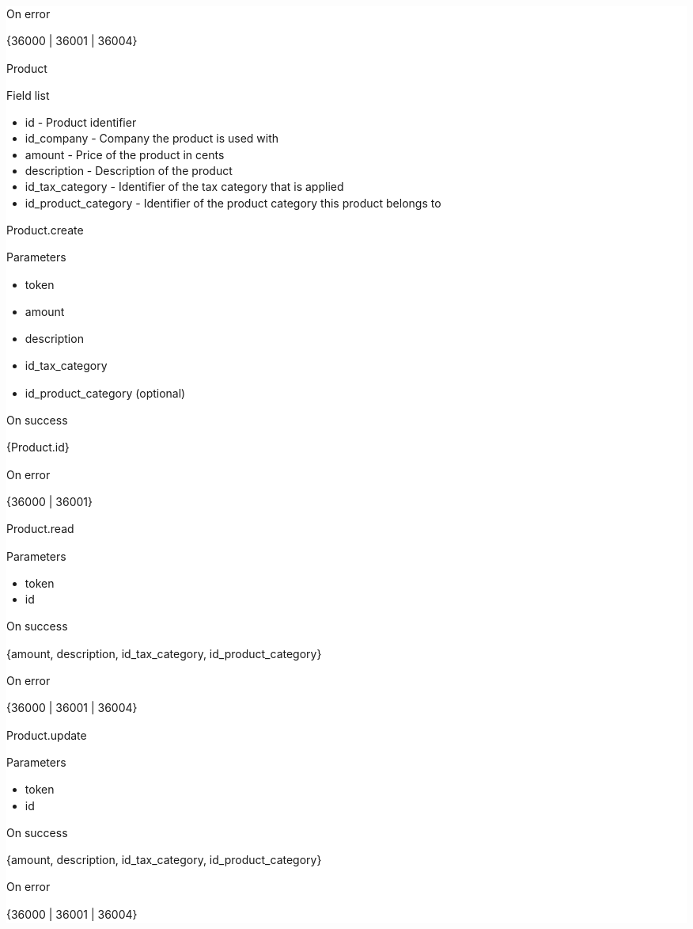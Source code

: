 On error

{36000 | 36001 | 36004}

Product

Field list

- id                -    Product identifier
- id\_company            -    Company the product is used with
- amount            -    Price of the product in cents
- description            -    Description of the product
- id\_tax\_category        -    Identifier of the tax category that is applied
- id\_product\_category        -    Identifier of the product category this product belongs to

Product.create

Parameters

- token

- amount
- description
- id\_tax\_category
- id\_product\_category            (optional)

On success

{Product.id}

On error

{36000 | 36001}

Product.read

Parameters

- token
- id

On success

{amount, description, id\_tax\_category, id\_product\_category}

On error

{36000 | 36001 | 36004}

Product.update

Parameters

- token
- id

On success

{amount, description, id\_tax\_category, id\_product\_category}

On error

{36000 | 36001 | 36004}
